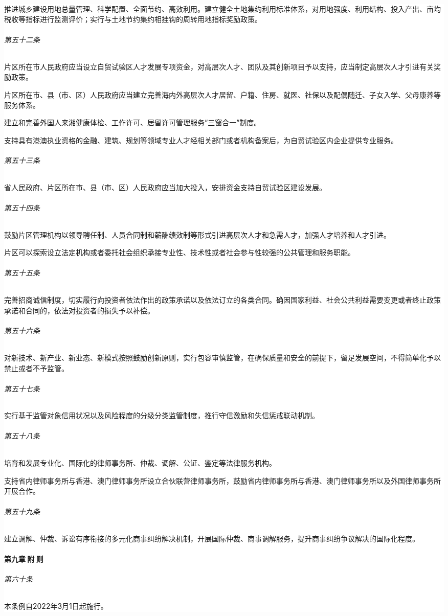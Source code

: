 推进城乡建设用地总量管理、科学配置、全面节约、高效利用。建立健全土地集约利用标准体系，对用地强度、利用结构、投入产出、亩均税收等指标进行监测评价；实行与土地节约集约相挂钩的周转用地指标奖励政策。

###### 第五十二条

片区所在市人民政府应当设立自贸试验区人才发展专项资金，对高层次人才、团队及其创新项目予以支持，应当制定高层次人才引进有关奖励政策。

片区所在市、县（市、区）人民政府应当建立完善海内外高层次人才居留、户籍、住房、就医、社保以及配偶随迁、子女入学、父母康养等服务体系。

建立和完善外国人来湘健康体检、工作许可、居留许可管理服务“三窗合一”制度。

支持具有港澳执业资格的金融、建筑、规划等领域专业人才经相关部门或者机构备案后，为自贸试验区内企业提供专业服务。

###### 第五十三条

省人民政府、片区所在市、县（市、区）人民政府应当加大投入，安排资金支持自贸试验区建设发展。

###### 第五十四条

鼓励片区管理机构以领导聘任制、人员合同制和薪酬绩效制等形式引进高层次人才和急需人才，加强人才培养和人才引进。

片区可以探索设立法定机构或者委托社会组织承接专业性、技术性或者社会参与性较强的公共管理和服务职能。

###### 第五十五条

完善招商诚信制度，切实履行向投资者依法作出的政策承诺以及依法订立的各类合同。确因国家利益、社会公共利益需要变更或者终止政策承诺和合同的，依法对投资者的损失予以补偿。

###### 第五十六条

对新技术、新产业、新业态、新模式按照鼓励创新原则，实行包容审慎监管，在确保质量和安全的前提下，留足发展空间，不得简单化予以禁止或者不予监管。

###### 第五十七条

实行基于监管对象信用状况以及风险程度的分级分类监管制度，推行守信激励和失信惩戒联动机制。

###### 第五十八条

培育和发展专业化、国际化的律师事务所、仲裁、调解、公证、鉴定等法律服务机构。

支持省内律师事务所与香港、澳门律师事务所设立合伙联营律师事务所，鼓励省内律师事务所与香港、澳门律师事务所以及外国律师事务所开展合作。

###### 第五十九条

建立调解、仲裁、诉讼有序衔接的多元化商事纠纷解决机制，开展国际仲裁、商事调解服务，提升商事纠纷争议解决的国际化程度。

#### 第九章 附 则

###### 第六十条

本条例自2022年3月1日起施行。
